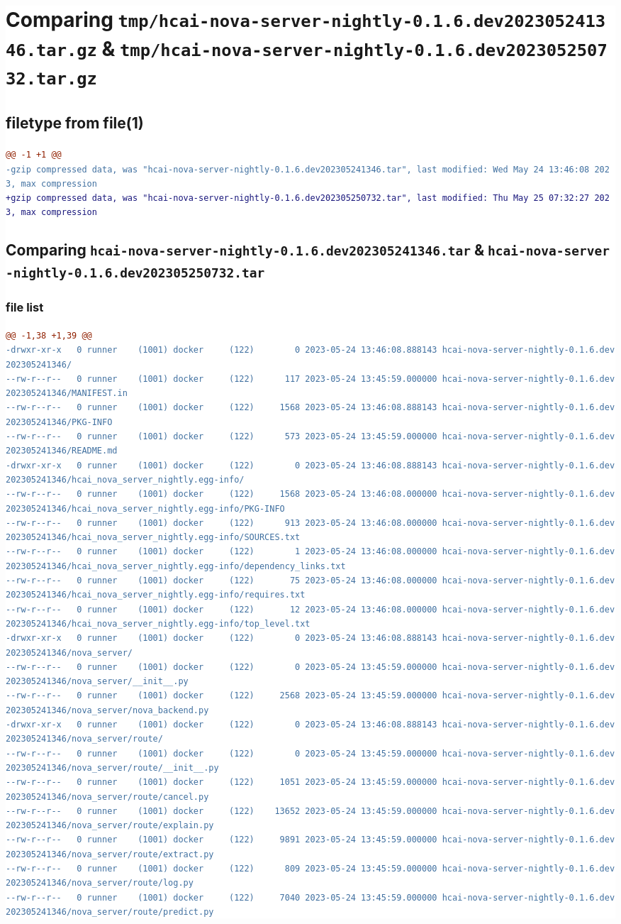 # Comparing `tmp/hcai-nova-server-nightly-0.1.6.dev202305241346.tar.gz` & `tmp/hcai-nova-server-nightly-0.1.6.dev202305250732.tar.gz`

## filetype from file(1)

```diff
@@ -1 +1 @@
-gzip compressed data, was "hcai-nova-server-nightly-0.1.6.dev202305241346.tar", last modified: Wed May 24 13:46:08 2023, max compression
+gzip compressed data, was "hcai-nova-server-nightly-0.1.6.dev202305250732.tar", last modified: Thu May 25 07:32:27 2023, max compression
```

## Comparing `hcai-nova-server-nightly-0.1.6.dev202305241346.tar` & `hcai-nova-server-nightly-0.1.6.dev202305250732.tar`

### file list

```diff
@@ -1,38 +1,39 @@
-drwxr-xr-x   0 runner    (1001) docker     (122)        0 2023-05-24 13:46:08.888143 hcai-nova-server-nightly-0.1.6.dev202305241346/
--rw-r--r--   0 runner    (1001) docker     (122)      117 2023-05-24 13:45:59.000000 hcai-nova-server-nightly-0.1.6.dev202305241346/MANIFEST.in
--rw-r--r--   0 runner    (1001) docker     (122)     1568 2023-05-24 13:46:08.888143 hcai-nova-server-nightly-0.1.6.dev202305241346/PKG-INFO
--rw-r--r--   0 runner    (1001) docker     (122)      573 2023-05-24 13:45:59.000000 hcai-nova-server-nightly-0.1.6.dev202305241346/README.md
-drwxr-xr-x   0 runner    (1001) docker     (122)        0 2023-05-24 13:46:08.888143 hcai-nova-server-nightly-0.1.6.dev202305241346/hcai_nova_server_nightly.egg-info/
--rw-r--r--   0 runner    (1001) docker     (122)     1568 2023-05-24 13:46:08.000000 hcai-nova-server-nightly-0.1.6.dev202305241346/hcai_nova_server_nightly.egg-info/PKG-INFO
--rw-r--r--   0 runner    (1001) docker     (122)      913 2023-05-24 13:46:08.000000 hcai-nova-server-nightly-0.1.6.dev202305241346/hcai_nova_server_nightly.egg-info/SOURCES.txt
--rw-r--r--   0 runner    (1001) docker     (122)        1 2023-05-24 13:46:08.000000 hcai-nova-server-nightly-0.1.6.dev202305241346/hcai_nova_server_nightly.egg-info/dependency_links.txt
--rw-r--r--   0 runner    (1001) docker     (122)       75 2023-05-24 13:46:08.000000 hcai-nova-server-nightly-0.1.6.dev202305241346/hcai_nova_server_nightly.egg-info/requires.txt
--rw-r--r--   0 runner    (1001) docker     (122)       12 2023-05-24 13:46:08.000000 hcai-nova-server-nightly-0.1.6.dev202305241346/hcai_nova_server_nightly.egg-info/top_level.txt
-drwxr-xr-x   0 runner    (1001) docker     (122)        0 2023-05-24 13:46:08.888143 hcai-nova-server-nightly-0.1.6.dev202305241346/nova_server/
--rw-r--r--   0 runner    (1001) docker     (122)        0 2023-05-24 13:45:59.000000 hcai-nova-server-nightly-0.1.6.dev202305241346/nova_server/__init__.py
--rw-r--r--   0 runner    (1001) docker     (122)     2568 2023-05-24 13:45:59.000000 hcai-nova-server-nightly-0.1.6.dev202305241346/nova_server/nova_backend.py
-drwxr-xr-x   0 runner    (1001) docker     (122)        0 2023-05-24 13:46:08.888143 hcai-nova-server-nightly-0.1.6.dev202305241346/nova_server/route/
--rw-r--r--   0 runner    (1001) docker     (122)        0 2023-05-24 13:45:59.000000 hcai-nova-server-nightly-0.1.6.dev202305241346/nova_server/route/__init__.py
--rw-r--r--   0 runner    (1001) docker     (122)     1051 2023-05-24 13:45:59.000000 hcai-nova-server-nightly-0.1.6.dev202305241346/nova_server/route/cancel.py
--rw-r--r--   0 runner    (1001) docker     (122)    13652 2023-05-24 13:45:59.000000 hcai-nova-server-nightly-0.1.6.dev202305241346/nova_server/route/explain.py
--rw-r--r--   0 runner    (1001) docker     (122)     9891 2023-05-24 13:45:59.000000 hcai-nova-server-nightly-0.1.6.dev202305241346/nova_server/route/extract.py
--rw-r--r--   0 runner    (1001) docker     (122)      809 2023-05-24 13:45:59.000000 hcai-nova-server-nightly-0.1.6.dev202305241346/nova_server/route/log.py
--rw-r--r--   0 runner    (1001) docker     (122)     7040 2023-05-24 13:45:59.000000 hcai-nova-server-nightly-0.1.6.dev202305241346/nova_server/route/predict.py
```